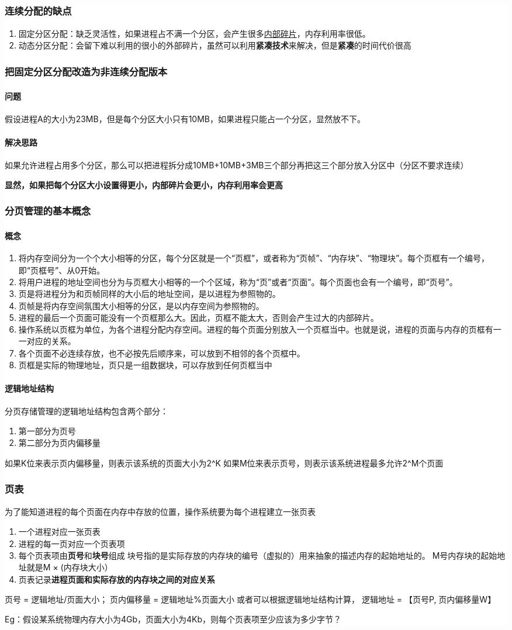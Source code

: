 ### 连续分配的缺点

1. 固定分区分配：缺乏灵活性，如果进程占不满一个分区，会产生很多[内部碎片](#内部碎片)，内存利用率很低。
2. 动态分区分配：会留下难以利用的很小的外部碎片，虽然可以利用**紧凑技术**来解决，但是**紧凑**的时间代价很高

### 把固定分区分配改造为非连续分配版本

#### 问题

假设进程A的大小为23MB，但是每个分区大小只有10MB，如果进程只能占一个分区，显然放不下。

#### 解决思路

如果允许进程占用多个分区，那么可以把进程拆分成10MB+10MB+3MB三个部分再把这三个部分放入分区中（分区不要求连续）

**显然，如果把每个分区大小设置得更小，内部碎片会更小，内存利用率会更高**

### 分页管理的基本概念

#### 概念

1. 将内存空间分为一个个大小相等的分区，每个分区就是一个“页框”，或者称为“页帧”、“内存块”、“物理块”。每个页框有一个编号，即“页框号”、从0开始。
2. 将用户进程的地址空间也分为与页框大小相等的一个个区域，称为“页”或者“页面”。每个页面也会有一个编号，即“页号”。
3. 页是将进程分为和页帧同样的大小后的地址空间，是以进程为参照物的。
4. 页帧是将内存空间氛围大小相等的分区，是以内存空间为参照物的。
5. 进程的最后一个页面可能没有一个页框那么大。因此，页框不能太大，否则会产生过大的内部碎片。
6. 操作系统以页框为单位，为各个进程分配内存空间。进程的每个页面分别放入一个页框当中。也就是说，进程的页面与内存的页框有一一对应的关系。
7. 各个页面不必连续存放，也不必按先后顺序来，可以放到不相邻的各个页框中。
8. 页框是实际的物理地址，页只是一组数据块，可以存放到任何页框当中

#### 逻辑地址结构

分页存储管理的逻辑地址结构包含两个部分：

1. 第一部分为页号
2. 第二部分为页内偏移量

如果K位来表示页内偏移量，则表示该系统的页面大小为2^K
如果M位来表示页号，则表示该系统进程最多允许2^M个页面

### 页表

为了能知道进程的每个页面在内存中存放的位置，操作系统要为每个进程建立一张页表

1. 一个进程对应一张页表
2. 进程的每一页对应一个页表项
3. 每个页表项由**页号**和**块号**组成
   块号指的是实际存放的内存块的编号（虚拟的）用来抽象的描述内存的起始地址的。
   M号内存块的起始地址就是M × (内存块大小）
4. 页表记录**进程页面和实际存放的内存块之间的对应关系**

页号  = 逻辑地址/页面大小； 页内偏移量 = 逻辑地址%页面大小
或者可以根据逻辑地址结构计算，  逻辑地址 = 【页号P, 页内偏移量W】

Eg：假设某系统物理内存大小为4Gb，页面大小为4Kb，则每个页表项至少应该为多少字节？
